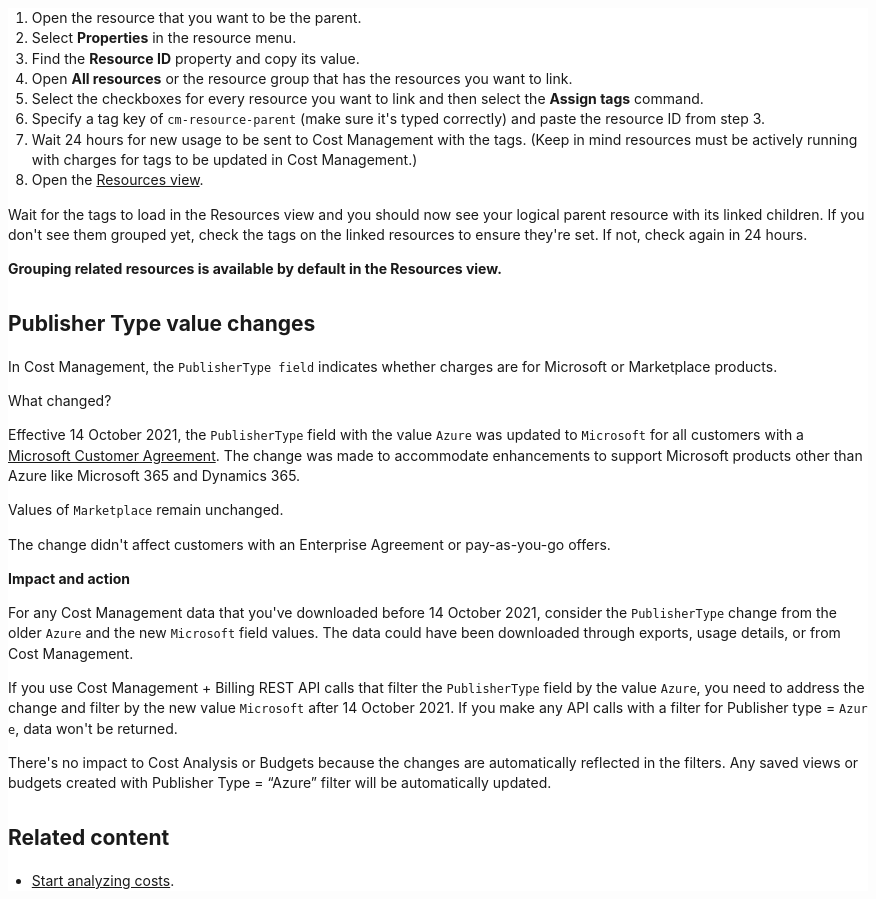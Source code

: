 1.	Open the resource that you want to be the parent.
2.	Select **Properties** in the resource menu.
3.	Find the **Resource ID** property and copy its value.
4.	Open **All resources** or the resource group that has the resources you want to link.
5.	Select the checkboxes for every resource you want to link and then select the **Assign tags** command.
6.	Specify a tag key of `cm-resource-parent` (make sure it's typed correctly) and paste the resource ID from step 3.
7.	Wait 24 hours for new usage to be sent to Cost Management with the tags. (Keep in mind resources must be actively running with charges for tags to be updated in Cost Management.)
8.	Open the [Resources view](https://aka.ms/costanalysis/resources).
 
Wait for the tags to load in the Resources view and you should now see your logical parent resource with its linked children. If you don't see them grouped yet, check the tags on the linked resources to ensure they're set. If not, check again in 24 hours.

**Grouping related resources is available by default in the Resources view.**


## Publisher Type value changes

In Cost Management, the `PublisherType field` indicates whether charges are for Microsoft or Marketplace products.

What changed?

Effective 14 October 2021, the `PublisherType` field with the value `Azure` was updated to `Microsoft` for all customers with a [Microsoft Customer Agreement](../understand/review-customer-agreement-bill.md#check-access-to-a-microsoft-customer-agreement). The change was made to accommodate enhancements to support Microsoft products other than Azure like Microsoft 365 and Dynamics 365.

Values of `Marketplace` remain unchanged.

The change didn't affect customers with an Enterprise Agreement or pay-as-you-go offers.

**Impact and action**
<a name="impact-action"></a>

For any Cost Management data that you've downloaded before 14 October 2021, consider the `PublisherType` change from the older `Azure` and the new `Microsoft` field values. The data could have been downloaded through exports, usage details, or from Cost Management.

If you use Cost Management + Billing REST API calls that filter the `PublisherType` field by the value `Azure`, you need to address the change and filter by the new value `Microsoft` after 14 October 2021. If you make any API calls with a filter for Publisher type = `Azure`, data won't be returned.

There's no impact to Cost Analysis or Budgets because the changes are automatically reflected in the filters. Any saved views or budgets created with Publisher Type = “Azure” filter will be automatically updated.

## Related content

- [Start analyzing costs](./quick-acm-cost-analysis.md).
